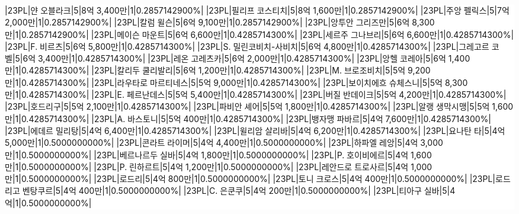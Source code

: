 |23PL|얀 오블라크|5|8억 3,400만|1|0.2857142900%|
|23PL|필리프 코스티치|5|8억 1,600만|1|0.2857142900%|
|23PL|주앙 펠릭스|5|7억 2,000만|1|0.2857142900%|
|23PL|칼럼 윌슨|5|6억 9,100만|1|0.2857142900%|
|23PL|앙투안 그리즈만|5|6억 8,300만|1|0.2857142900%|
|23PL|메이슨 마운트|5|6억 6,600만|1|0.4285714300%|
|23PL|세르주 그나브리|5|6억 6,600만|1|0.4285714300%|
|23PL|F. 비르츠|5|6억 5,800만|1|0.4285714300%|
|23PL|S. 밀린코비치-사비치|5|6억 4,800만|1|0.4285714300%|
|23PL|그레고르 코벨|5|6억 3,400만|1|0.4285714300%|
|23PL|레온 고레츠카|5|6억 2,000만|1|0.4285714300%|
|23PL|앙헬 코레아|5|6억 1,400만|1|0.4285714300%|
|23PL|칼리두 쿨리발리|5|6억 1,200만|1|0.4285714300%|
|23PL|M. 브로조비치|5|5억 9,200만|1|0.4285714300%|
|23PL|라우타로 마르티네스|5|5억 9,000만|1|0.4285714300%|
|23PL|보이치에흐 슈체스니|5|5억 8,300만|1|0.4285714300%|
|23PL|E. 페르난데스|5|5억 5,400만|1|0.4285714300%|
|23PL|버질 반데이크|5|5억 4,200만|1|0.4285714300%|
|23PL|호드리구|5|5억 2,100만|1|0.4285714300%|
|23PL|파비안 셰어|5|5억 1,800만|1|0.4285714300%|
|23PL|알랭 생막시맹|5|5억 1,600만|1|0.4285714300%|
|23PL|A. 바스토니|5|5억 400만|1|0.4285714300%|
|23PL|뱅자맹 파바르|5|4억 7,600만|1|0.4285714300%|
|23PL|에데르 밀리탕|5|4억 6,400만|1|0.4285714300%|
|23PL|윌리암 살리바|5|4억 6,200만|1|0.4285714300%|
|23PL|요나탄 타|5|4억 5,000만|1|0.5000000000%|
|23PL|콘라트 라이머|5|4억 4,400만|1|0.5000000000%|
|23PL|하파엘 레앙|5|4억 3,000만|1|0.5000000000%|
|23PL|베르나르두 실바|5|4억 1,800만|1|0.5000000000%|
|23PL|P. 호이비에르|5|4억 1,600만|1|0.5000000000%|
|23PL|P. 린하르트|5|4억 1,200만|1|0.5000000000%|
|23PL|레안드로 트로사르|5|4억 1,000만|1|0.5000000000%|
|23PL|로드리|5|4억 800만|1|0.5000000000%|
|23PL|토니 크로스|5|4억 400만|1|0.5000000000%|
|23PL|로드리고 벤탕쿠르|5|4억 400만|1|0.5000000000%|
|23PL|C. 은쿤쿠|5|4억 200만|1|0.5000000000%|
|23PL|티아구 실바|5|4억|1|0.5000000000%|
